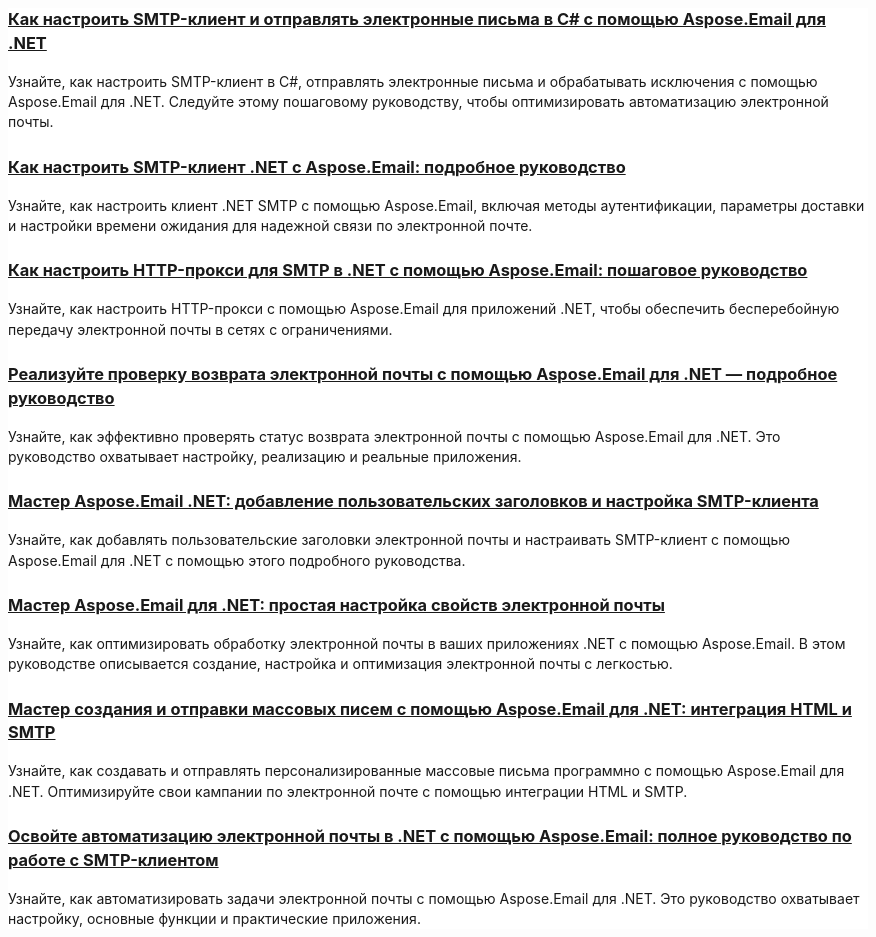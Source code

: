 ### [Как настроить SMTP-клиент и отправлять электронные письма в C# с помощью Aspose.Email для .NET](./smtp-client-setup-email-sending-csharp-asposeemail-net/)
Узнайте, как настроить SMTP-клиент в C#, отправлять электронные письма и обрабатывать исключения с помощью Aspose.Email для .NET. Следуйте этому пошаговому руководству, чтобы оптимизировать автоматизацию электронной почты.

### [Как настроить SMTP-клиент .NET с Aspose.Email: подробное руководство](./setting-up-net-smtp-client-aspose-email/)
Узнайте, как настроить клиент .NET SMTP с помощью Aspose.Email, включая методы аутентификации, параметры доставки и настройки времени ожидания для надежной связи по электронной почте.

### [Как настроить HTTP-прокси для SMTP в .NET с помощью Aspose.Email: пошаговое руководство](./smtp-http-proxy-configuration-aspose-email-net/)
Узнайте, как настроить HTTP-прокси с помощью Aspose.Email для приложений .NET, чтобы обеспечить бесперебойную передачу электронной почты в сетях с ограничениями.

### [Реализуйте проверку возврата электронной почты с помощью Aspose.Email для .NET — подробное руководство](./implement-email-bounce-check-aspose-email-net/)
Узнайте, как эффективно проверять статус возврата электронной почты с помощью Aspose.Email для .NET. Это руководство охватывает настройку, реализацию и реальные приложения.

### [Мастер Aspose.Email .NET: добавление пользовательских заголовков и настройка SMTP-клиента](./master-aspose-email-net-custom-headers-smtp-setup/)
Узнайте, как добавлять пользовательские заголовки электронной почты и настраивать SMTP-клиент с помощью Aspose.Email для .NET с помощью этого подробного руководства.

### [Мастер Aspose.Email для .NET: простая настройка свойств электронной почты](./mastering-email-configuration-aspose-net/)
Узнайте, как оптимизировать обработку электронной почты в ваших приложениях .NET с помощью Aspose.Email. В этом руководстве описывается создание, настройка и оптимизация электронной почты с легкостью.

### [Мастер создания и отправки массовых писем с помощью Aspose.Email для .NET: интеграция HTML и SMTP](./aspose-email-net-bulk-email-html-smtp/)
Узнайте, как создавать и отправлять персонализированные массовые письма программно с помощью Aspose.Email для .NET. Оптимизируйте свои кампании по электронной почте с помощью интеграции HTML и SMTP.

### [Освойте автоматизацию электронной почты в .NET с помощью Aspose.Email: полное руководство по работе с SMTP-клиентом](./mastering-email-automation-aspose-email-net/)
Узнайте, как автоматизировать задачи электронной почты с помощью Aspose.Email для .NET. Это руководство охватывает настройку, основные функции и практические приложения.
